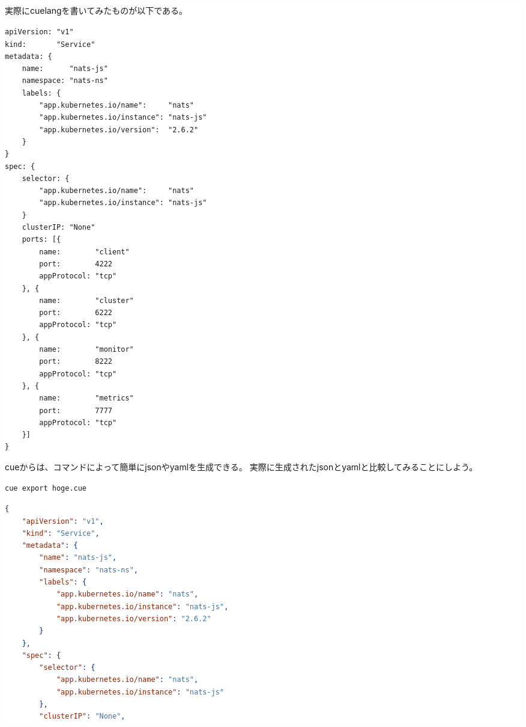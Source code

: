 実際にcuelangを書いてみたものが以下である。


```cue
apiVersion: "v1"
kind:       "Service"
metadata: {
	name:      "nats-js"
	namespace: "nats-ns"
	labels: {
		"app.kubernetes.io/name":     "nats"
		"app.kubernetes.io/instance": "nats-js"
		"app.kubernetes.io/version":  "2.6.2"
	}
}
spec: {
	selector: {
		"app.kubernetes.io/name":     "nats"
		"app.kubernetes.io/instance": "nats-js"
	}
	clusterIP: "None"
	ports: [{
		name:        "client"
		port:        4222
		appProtocol: "tcp"
	}, {
		name:        "cluster"
		port:        6222
		appProtocol: "tcp"
	}, {
		name:        "monitor"
		port:        8222
		appProtocol: "tcp"
	}, {
		name:        "metrics"
		port:        7777
		appProtocol: "tcp"
	}]
}

```

cueからは、コマンドによって簡単にjsonやyamlを生成できる。
実際に生成されたjsonとyamlと比較してみることにしよう。

`cue export hoge.cue`

```json
{
    "apiVersion": "v1",
    "kind": "Service",
    "metadata": {
        "name": "nats-js",
        "namespace": "nats-ns",
        "labels": {
            "app.kubernetes.io/name": "nats",
            "app.kubernetes.io/instance": "nats-js",
            "app.kubernetes.io/version": "2.6.2"
        }
    },
    "spec": {
        "selector": {
            "app.kubernetes.io/name": "nats",
            "app.kubernetes.io/instance": "nats-js"
        },
        "clusterIP": "None",
```